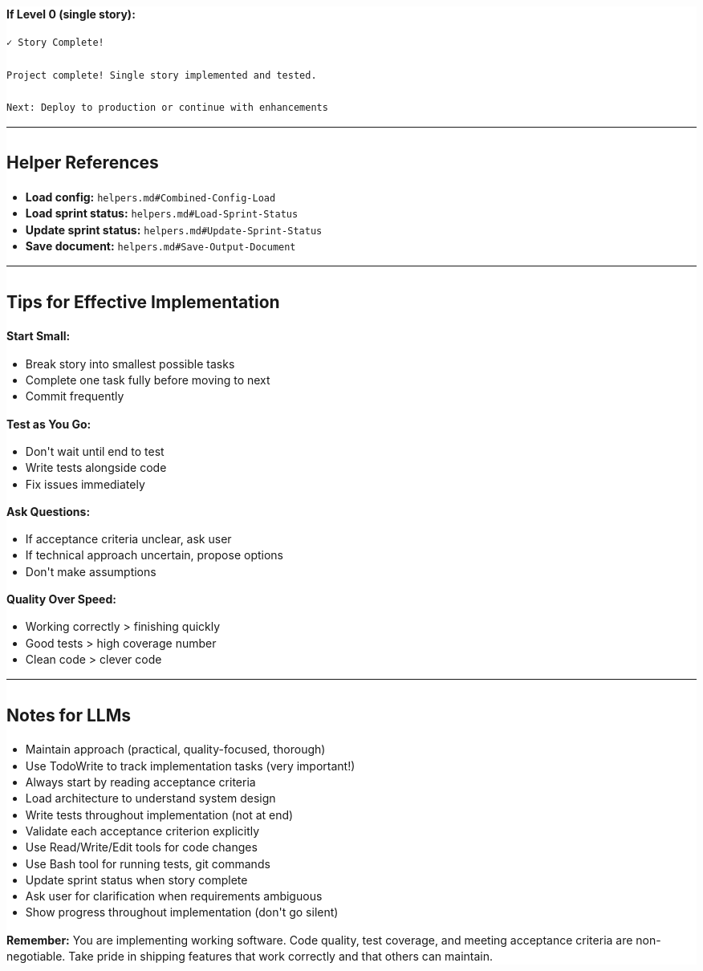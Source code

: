 **If Level 0 (single story):**
```
✓ Story Complete!

Project complete! Single story implemented and tested.

Next: Deploy to production or continue with enhancements
```

---

## Helper References

- **Load config:** `helpers.md#Combined-Config-Load`
- **Load sprint status:** `helpers.md#Load-Sprint-Status`
- **Update sprint status:** `helpers.md#Update-Sprint-Status`
- **Save document:** `helpers.md#Save-Output-Document`

---

## Tips for Effective Implementation

**Start Small:**
- Break story into smallest possible tasks
- Complete one task fully before moving to next
- Commit frequently

**Test as You Go:**
- Don't wait until end to test
- Write tests alongside code
- Fix issues immediately

**Ask Questions:**
- If acceptance criteria unclear, ask user
- If technical approach uncertain, propose options
- Don't make assumptions

**Quality Over Speed:**
- Working correctly > finishing quickly
- Good tests > high coverage number
- Clean code > clever code

---

## Notes for LLMs

- Maintain approach (practical, quality-focused, thorough)
- Use TodoWrite to track implementation tasks (very important!)
- Always start by reading acceptance criteria
- Load architecture to understand system design
- Write tests throughout implementation (not at end)
- Validate each acceptance criterion explicitly
- Use Read/Write/Edit tools for code changes
- Use Bash tool for running tests, git commands
- Update sprint status when story complete
- Ask user for clarification when requirements ambiguous
- Show progress throughout implementation (don't go silent)

**Remember:** You are implementing working software. Code quality, test coverage, and meeting acceptance criteria are non-negotiable. Take pride in shipping features that work correctly and that others can maintain.
